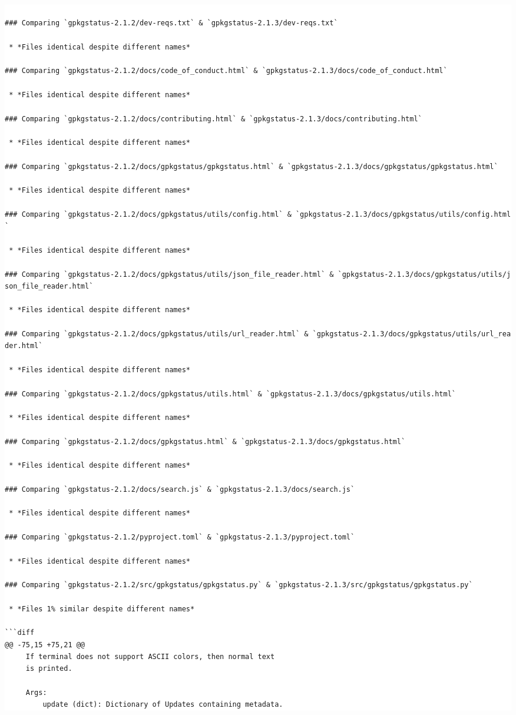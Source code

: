 ```

### Comparing `gpkgstatus-2.1.2/dev-reqs.txt` & `gpkgstatus-2.1.3/dev-reqs.txt`

 * *Files identical despite different names*

### Comparing `gpkgstatus-2.1.2/docs/code_of_conduct.html` & `gpkgstatus-2.1.3/docs/code_of_conduct.html`

 * *Files identical despite different names*

### Comparing `gpkgstatus-2.1.2/docs/contributing.html` & `gpkgstatus-2.1.3/docs/contributing.html`

 * *Files identical despite different names*

### Comparing `gpkgstatus-2.1.2/docs/gpkgstatus/gpkgstatus.html` & `gpkgstatus-2.1.3/docs/gpkgstatus/gpkgstatus.html`

 * *Files identical despite different names*

### Comparing `gpkgstatus-2.1.2/docs/gpkgstatus/utils/config.html` & `gpkgstatus-2.1.3/docs/gpkgstatus/utils/config.html`

 * *Files identical despite different names*

### Comparing `gpkgstatus-2.1.2/docs/gpkgstatus/utils/json_file_reader.html` & `gpkgstatus-2.1.3/docs/gpkgstatus/utils/json_file_reader.html`

 * *Files identical despite different names*

### Comparing `gpkgstatus-2.1.2/docs/gpkgstatus/utils/url_reader.html` & `gpkgstatus-2.1.3/docs/gpkgstatus/utils/url_reader.html`

 * *Files identical despite different names*

### Comparing `gpkgstatus-2.1.2/docs/gpkgstatus/utils.html` & `gpkgstatus-2.1.3/docs/gpkgstatus/utils.html`

 * *Files identical despite different names*

### Comparing `gpkgstatus-2.1.2/docs/gpkgstatus.html` & `gpkgstatus-2.1.3/docs/gpkgstatus.html`

 * *Files identical despite different names*

### Comparing `gpkgstatus-2.1.2/docs/search.js` & `gpkgstatus-2.1.3/docs/search.js`

 * *Files identical despite different names*

### Comparing `gpkgstatus-2.1.2/pyproject.toml` & `gpkgstatus-2.1.3/pyproject.toml`

 * *Files identical despite different names*

### Comparing `gpkgstatus-2.1.2/src/gpkgstatus/gpkgstatus.py` & `gpkgstatus-2.1.3/src/gpkgstatus/gpkgstatus.py`

 * *Files 1% similar despite different names*

```diff
@@ -75,15 +75,21 @@
     If terminal does not support ASCII colors, then normal text
     is printed.
 
     Args:
         update (dict): Dictionary of Updates containing metadata.
```